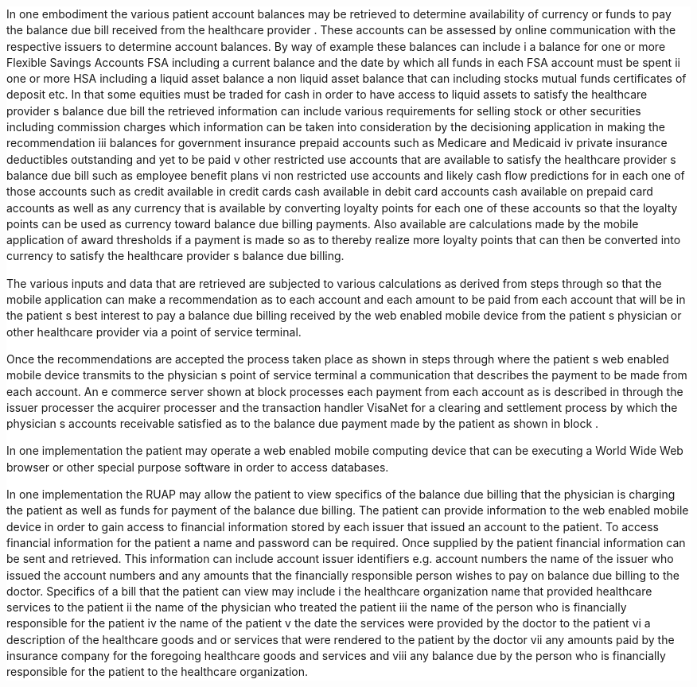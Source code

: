 In one embodiment the various patient account balances may be retrieved to determine availability of currency or funds to pay the balance due bill received from the healthcare provider . These accounts can be assessed by online communication with the respective issuers to determine account balances. By way of example these balances can include i a balance for one or more Flexible Savings Accounts FSA including a current balance and the date by which all funds in each FSA account must be spent ii one or more HSA including a liquid asset balance a non liquid asset balance that can including stocks mutual funds certificates of deposit etc. In that some equities must be traded for cash in order to have access to liquid assets to satisfy the healthcare provider s balance due bill the retrieved information can include various requirements for selling stock or other securities including commission charges which information can be taken into consideration by the decisioning application in making the recommendation iii balances for government insurance prepaid accounts such as Medicare and Medicaid iv private insurance deductibles outstanding and yet to be paid v other restricted use accounts that are available to satisfy the healthcare provider s balance due bill such as employee benefit plans vi non restricted use accounts and likely cash flow predictions for in each one of those accounts such as credit available in credit cards cash available in debit card accounts cash available on prepaid card accounts as well as any currency that is available by converting loyalty points for each one of these accounts so that the loyalty points can be used as currency toward balance due billing payments. Also available are calculations made by the mobile application of award thresholds if a payment is made so as to thereby realize more loyalty points that can then be converted into currency to satisfy the healthcare provider s balance due billing.

The various inputs and data that are retrieved are subjected to various calculations as derived from steps through so that the mobile application can make a recommendation as to each account and each amount to be paid from each account that will be in the patient s best interest to pay a balance due billing received by the web enabled mobile device from the patient s physician or other healthcare provider via a point of service terminal.

Once the recommendations are accepted the process taken place as shown in steps through where the patient s web enabled mobile device transmits to the physician s point of service terminal a communication that describes the payment to be made from each account. An e commerce server shown at block processes each payment from each account as is described in through the issuer processer the acquirer processer and the transaction handler VisaNet for a clearing and settlement process by which the physician s accounts receivable satisfied as to the balance due payment made by the patient as shown in block .

In one implementation the patient may operate a web enabled mobile computing device that can be executing a World Wide Web browser or other special purpose software in order to access databases.

In one implementation the RUAP may allow the patient to view specifics of the balance due billing that the physician is charging the patient as well as funds for payment of the balance due billing. The patient can provide information to the web enabled mobile device in order to gain access to financial information stored by each issuer that issued an account to the patient. To access financial information for the patient a name and password can be required. Once supplied by the patient financial information can be sent and retrieved. This information can include account issuer identifiers e.g. account numbers the name of the issuer who issued the account numbers and any amounts that the financially responsible person wishes to pay on balance due billing to the doctor. Specifics of a bill that the patient can view may include i the healthcare organization name that provided healthcare services to the patient ii the name of the physician who treated the patient iii the name of the person who is financially responsible for the patient iv the name of the patient v the date the services were provided by the doctor to the patient vi a description of the healthcare goods and or services that were rendered to the patient by the doctor vii any amounts paid by the insurance company for the foregoing healthcare goods and services and viii any balance due by the person who is financially responsible for the patient to the healthcare organization.
